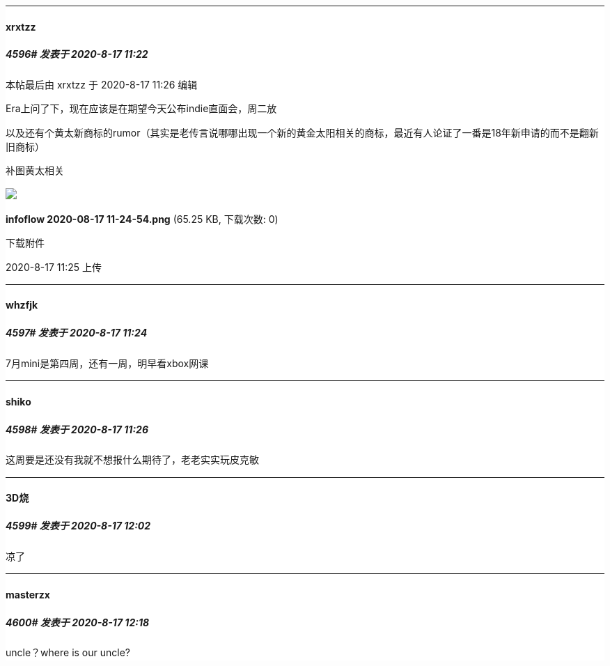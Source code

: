 
-----

####  xrxtzz  
##### 4596#       发表于 2020-8-17 11:22


 本帖最后由 xrxtzz 于 2020-8-17 11:26 编辑 

Era上问了下，现在应该是在期望今天公布indie直面会，周二放


以及还有个黄太新商标的rumor（其实是老传言说哪哪出现一个新的黄金太阳相关的商标，最近有人论证了一番是18年新申请的而不是翻新旧商标）

补图黄太相关

<img src="https://img.saraba1st.com/forum/202008/17/112512eqggs9lrzuqivm7v.png" referrerpolicy="no-referrer">


<strong>infoflow 2020-08-17 11-24-54.png</strong> (65.25 KB, 下载次数: 0)

下载附件

2020-8-17 11:25 上传


-----

####  whzfjk  
##### 4597#       发表于 2020-8-17 11:24


7月mini是第四周，还有一周，明早看xbox网课


-----

####  shiko  
##### 4598#       发表于 2020-8-17 11:26


这周要是还没有我就不想报什么期待了，老老实实玩皮克敏


-----

####  3D烧  
##### 4599#       发表于 2020-8-17 12:02


凉了


-----

####  masterzx  
##### 4600#       发表于 2020-8-17 12:18


uncle？where is our uncle?
